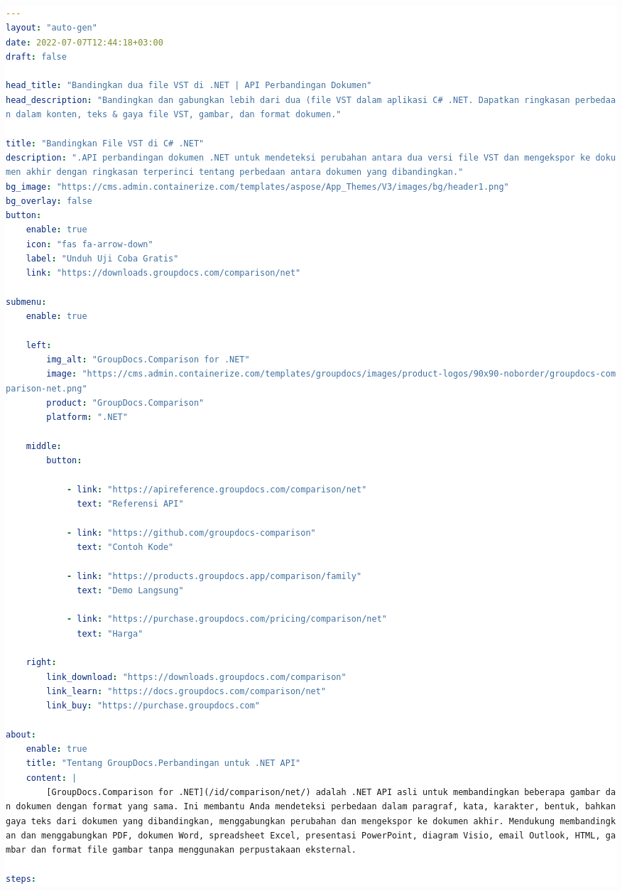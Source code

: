 ```yaml
---
layout: "auto-gen"
date: 2022-07-07T12:44:18+03:00
draft: false

head_title: "Bandingkan dua file VST di .NET | API Perbandingan Dokumen"
head_description: "Bandingkan dan gabungkan lebih dari dua (file VST dalam aplikasi C# .NET. Dapatkan ringkasan perbedaan dalam konten, teks & gaya file VST, gambar, dan format dokumen."

title: "Bandingkan File VST di C# .NET"
description: ".API perbandingan dokumen .NET untuk mendeteksi perubahan antara dua versi file VST dan mengekspor ke dokumen akhir dengan ringkasan terperinci tentang perbedaan antara dokumen yang dibandingkan."
bg_image: "https://cms.admin.containerize.com/templates/aspose/App_Themes/V3/images/bg/header1.png"
bg_overlay: false
button:
    enable: true
    icon: "fas fa-arrow-down"
    label: "Unduh Uji Coba Gratis"
    link: "https://downloads.groupdocs.com/comparison/net"

submenu:
    enable: true

    left:
        img_alt: "GroupDocs.Comparison for .NET"
        image: "https://cms.admin.containerize.com/templates/groupdocs/images/product-logos/90x90-noborder/groupdocs-comparison-net.png"
        product: "GroupDocs.Comparison"
        platform: ".NET"

    middle:
        button:

            - link: "https://apireference.groupdocs.com/comparison/net"
              text: "Referensi API"

            - link: "https://github.com/groupdocs-comparison"
              text: "Contoh Kode"

            - link: "https://products.groupdocs.app/comparison/family"
              text: "Demo Langsung"

            - link: "https://purchase.groupdocs.com/pricing/comparison/net"
              text: "Harga"

    right:
        link_download: "https://downloads.groupdocs.com/comparison"
        link_learn: "https://docs.groupdocs.com/comparison/net"
        link_buy: "https://purchase.groupdocs.com"

about:
    enable: true
    title: "Tentang GroupDocs.Perbandingan untuk .NET API"
    content: |
        [GroupDocs.Comparison for .NET](/id/comparison/net/) adalah .NET API asli untuk membandingkan beberapa gambar dan dokumen dengan format yang sama. Ini membantu Anda mendeteksi perbedaan dalam paragraf, kata, karakter, bentuk, bahkan gaya teks dari dokumen yang dibandingkan, menggabungkan perubahan dan mengekspor ke dokumen akhir. Mendukung membandingkan dan menggabungkan PDF, dokumen Word, spreadsheet Excel, presentasi PowerPoint, diagram Visio, email Outlook, HTML, gambar dan format file gambar tanpa menggunakan perpustakaan eksternal.

steps:
```